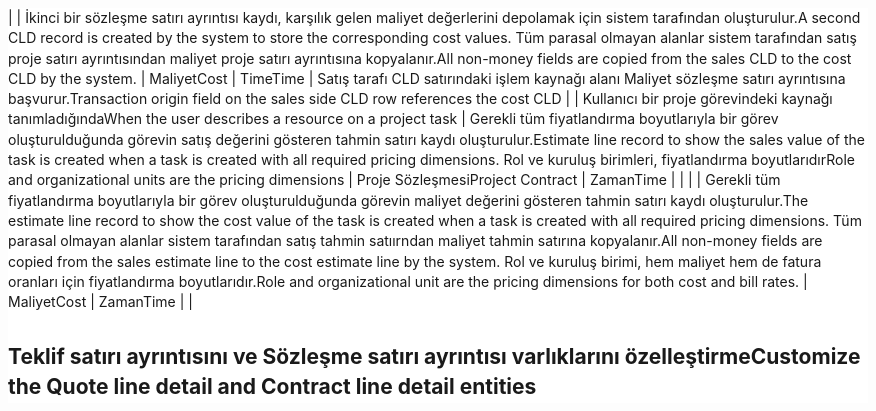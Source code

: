 |                                                                                                                                                                                                                                                                                  | <span data-ttu-id="4b81f-160">İkinci bir sözleşme satırı ayrıntısı kaydı, karşılık gelen maliyet değerlerini depolamak için sistem tarafından oluşturulur.</span><span class="sxs-lookup"><span data-stu-id="4b81f-160">A second CLD record is created by the system to store the corresponding cost values.</span></span> <span data-ttu-id="4b81f-161">Tüm parasal olmayan alanlar sistem tarafından satış proje satırı ayrıntısından maliyet proje satırı ayrıntısına kopyalanır.</span><span class="sxs-lookup"><span data-stu-id="4b81f-161">All non-money fields are copied from the sales CLD to the cost CLD by the system.</span></span>                                                                                                                                                                    | <span data-ttu-id="4b81f-162">Maliyet</span><span class="sxs-lookup"><span data-stu-id="4b81f-162">Cost</span></span> | <span data-ttu-id="4b81f-163">Time</span><span class="sxs-lookup"><span data-stu-id="4b81f-163">Time</span></span>        | <span data-ttu-id="4b81f-164">Satış tarafı CLD satırındaki işlem kaynağı alanı Maliyet sözleşme satırı ayrıntısına başvurur.</span><span class="sxs-lookup"><span data-stu-id="4b81f-164">Transaction origin field on the sales side CLD row references the cost CLD</span></span>      |
| <span data-ttu-id="4b81f-165">Kullanıcı bir proje görevindeki kaynağı tanımladığında</span><span class="sxs-lookup"><span data-stu-id="4b81f-165">When the user describes a resource on a project task</span></span>                                                                                                                                                                                                                                                                                            | <span data-ttu-id="4b81f-166">Gerekli tüm fiyatlandırma boyutlarıyla bir görev oluşturulduğunda görevin satış değerini gösteren tahmin satırı kaydı oluşturulur.</span><span class="sxs-lookup"><span data-stu-id="4b81f-166">Estimate line record to show the sales value of the task is created when a task is created with all required pricing dimensions.</span></span> <span data-ttu-id="4b81f-167">Rol ve kuruluş birimleri, fiyatlandırma boyutlarıdır</span><span class="sxs-lookup"><span data-stu-id="4b81f-167">Role and organizational units are the pricing dimensions</span></span> | <span data-ttu-id="4b81f-168">Proje Sözleşmesi</span><span class="sxs-lookup"><span data-stu-id="4b81f-168">Project Contract</span></span> | <span data-ttu-id="4b81f-169">Zaman</span><span class="sxs-lookup"><span data-stu-id="4b81f-169">Time</span></span>        |                                                                                   |
|     | <span data-ttu-id="4b81f-170">Gerekli tüm fiyatlandırma boyutlarıyla bir görev oluşturulduğunda görevin maliyet değerini gösteren tahmin satırı kaydı oluşturulur.</span><span class="sxs-lookup"><span data-stu-id="4b81f-170">The estimate line record to show the cost value of the task is created when a task is created with all required pricing dimensions.</span></span> <span data-ttu-id="4b81f-171">Tüm parasal olmayan alanlar sistem tarafından satış tahmin satıırndan maliyet tahmin satırına kopyalanır.</span><span class="sxs-lookup"><span data-stu-id="4b81f-171">All non-money fields are copied from the sales estimate line to the cost estimate line by the system.</span></span> <span data-ttu-id="4b81f-172">Rol ve kuruluş birimi, hem maliyet hem de fatura oranları için fiyatlandırma boyutlarıdır.</span><span class="sxs-lookup"><span data-stu-id="4b81f-172">Role and organizational unit are the pricing dimensions for both cost and bill rates.</span></span>                                                                                                                                                                                                                | <span data-ttu-id="4b81f-173">Maliyet</span><span class="sxs-lookup"><span data-stu-id="4b81f-173">Cost</span></span>             | <span data-ttu-id="4b81f-174">Zaman</span><span class="sxs-lookup"><span data-stu-id="4b81f-174">Time</span></span>           |                                                                                   |



## <a name="customize-the-quote-line-detail-and-contract-line-detail-entities"></a><span data-ttu-id="4b81f-175">Teklif satırı ayrıntısını ve Sözleşme satırı ayrıntısı varlıklarını özelleştirme</span><span class="sxs-lookup"><span data-stu-id="4b81f-175">Customize the Quote line detail and Contract line detail entities</span></span>
